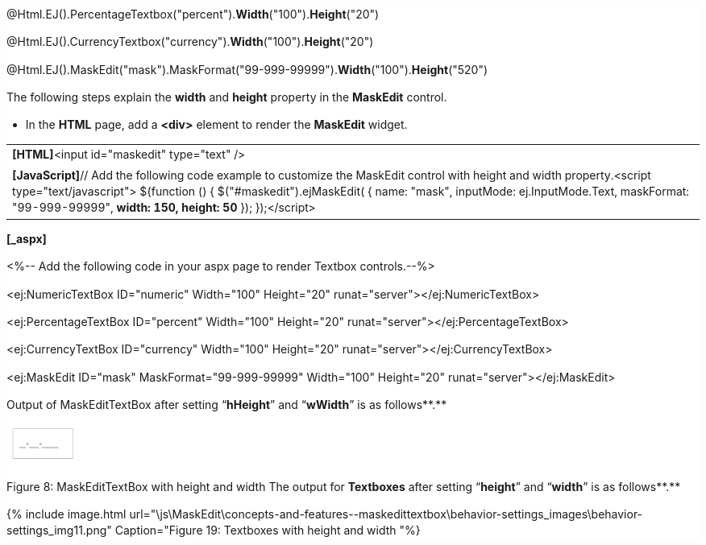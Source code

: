 @Html.EJ().PercentageTextbox("percent").**Width**("100").**Height**("20")

@Html.EJ().CurrencyTextbox("currency").**Width**("100").**Height**("20")

@Html.EJ().MaskEdit("mask").MaskFormat("99-999-99999").**Width**("100").**Height**("520")

The following steps explain the **width** and **height** property in the **MaskEdit** control.

* In the **HTML** page, add a **&lt;div&gt;** element to render the **MaskEdit** widget. 



<table>
<tr>
<td>
<b>[HTML]</b>&lt;input id="maskedit" type="text" /&gt;</td></tr>
<tr>
<td>
<b>[JavaScript]</b>// Add the following code example to customize the MaskEdit control with height and width property.&lt;script type="text/javascript"&gt;    $(function () {        $("#maskedit").ejMaskEdit(        {            name: "mask",            inputMode: ej.InputMode.Text,            maskFormat: "99-999-99999",            <b>width: 150,</b><b>            height: 50</b>        });    });&lt;/script&gt;</td></tr>
</table>


**[_aspx]**

&lt;%-- Add the following code in your aspx page to render Textbox controls.--%&gt;

&lt;ej:NumericTextBox ID="numeric"  Width="100" Height="20" runat="server"&gt;&lt;/ej:NumericTextBox&gt;

&lt;ej:PercentageTextBox ID="percent"  Width="100" Height="20" runat="server"&gt;&lt;/ej:PercentageTextBox&gt;

&lt;ej:CurrencyTextBox ID="currency"  Width="100" Height="20" runat="server"&gt;&lt;/ej:CurrencyTextBox&gt;

&lt;ej:MaskEdit ID="mask" MaskFormat="99-999-99999" Width="100" Height="20" runat="server"&gt;&lt;/ej:MaskEdit&gt;



Output of MaskEditTextBox after setting “**hHeight**” and “**wWidth**” is as follows**.**



![](behavior-settings_images\behavior-settings_img10.png)

Figure 8: MaskEditTextBox with height and width                          The output for **Textboxes** after setting “**height**” and “**width**” is as follows**.**



{% include image.html url="\js\MaskEdit\concepts-and-features--maskedittextbox\behavior-settings_images\behavior-settings_img11.png" Caption="Figure 19: Textboxes with height and width                          		"%}
